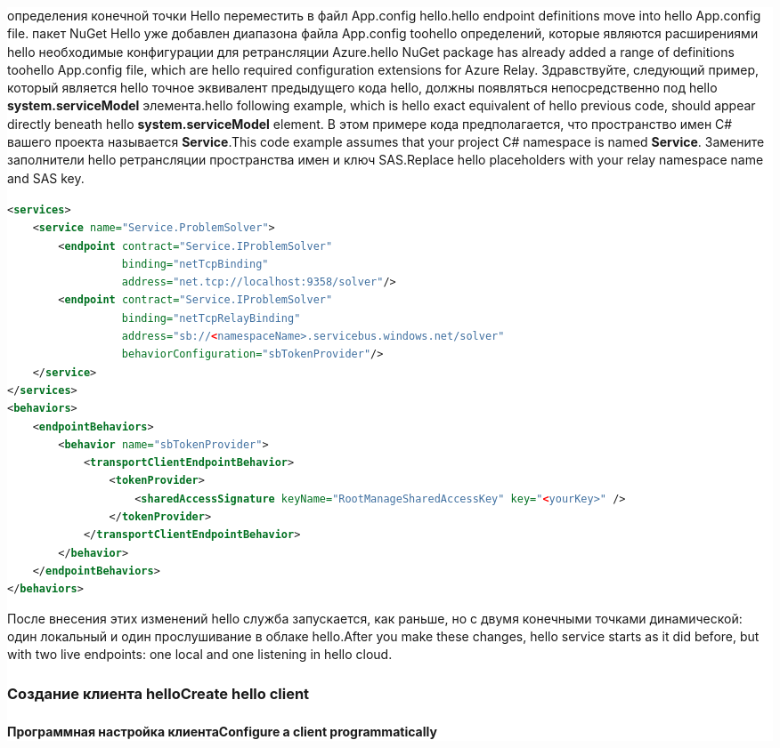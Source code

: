 <span data-ttu-id="9dd53-162">определения конечной точки Hello переместить в файл App.config hello.</span><span class="sxs-lookup"><span data-stu-id="9dd53-162">hello endpoint definitions move into hello App.config file.</span></span> <span data-ttu-id="9dd53-163">пакет NuGet Hello уже добавлен диапазона файла App.config toohello определений, которые являются расширениями hello необходимые конфигурации для ретрансляции Azure.</span><span class="sxs-lookup"><span data-stu-id="9dd53-163">hello NuGet package has already added a range of definitions toohello App.config file, which are hello required configuration extensions for Azure Relay.</span></span> <span data-ttu-id="9dd53-164">Здравствуйте, следующий пример, который является hello точное эквивалент предыдущего кода hello, должны появляться непосредственно под hello **system.serviceModel** элемента.</span><span class="sxs-lookup"><span data-stu-id="9dd53-164">hello following example, which is hello exact equivalent of hello previous code, should appear directly beneath hello **system.serviceModel** element.</span></span> <span data-ttu-id="9dd53-165">В этом примере кода предполагается, что пространство имен C# вашего проекта называется **Service**.</span><span class="sxs-lookup"><span data-stu-id="9dd53-165">This code example assumes that your project C# namespace is named **Service**.</span></span>
<span data-ttu-id="9dd53-166">Замените заполнители hello ретрансляции пространства имен и ключ SAS.</span><span class="sxs-lookup"><span data-stu-id="9dd53-166">Replace hello placeholders with your relay namespace name and SAS key.</span></span>

```xml
<services>
    <service name="Service.ProblemSolver">
        <endpoint contract="Service.IProblemSolver"
                  binding="netTcpBinding"
                  address="net.tcp://localhost:9358/solver"/>
        <endpoint contract="Service.IProblemSolver"
                  binding="netTcpRelayBinding"
                  address="sb://<namespaceName>.servicebus.windows.net/solver"
                  behaviorConfiguration="sbTokenProvider"/>
    </service>
</services>
<behaviors>
    <endpointBehaviors>
        <behavior name="sbTokenProvider">
            <transportClientEndpointBehavior>
                <tokenProvider>
                    <sharedAccessSignature keyName="RootManageSharedAccessKey" key="<yourKey>" />
                </tokenProvider>
            </transportClientEndpointBehavior>
        </behavior>
    </endpointBehaviors>
</behaviors>
```

<span data-ttu-id="9dd53-167">После внесения этих изменений hello служба запускается, как раньше, но с двумя конечными точками динамической: один локальный и один прослушивание в облаке hello.</span><span class="sxs-lookup"><span data-stu-id="9dd53-167">After you make these changes, hello service starts as it did before, but with two live endpoints: one local and one listening in hello cloud.</span></span>

### <a name="create-hello-client"></a><span data-ttu-id="9dd53-168">Создание клиента hello</span><span class="sxs-lookup"><span data-stu-id="9dd53-168">Create hello client</span></span>
#### <a name="configure-a-client-programmatically"></a><span data-ttu-id="9dd53-169">Программная настройка клиента</span><span class="sxs-lookup"><span data-stu-id="9dd53-169">Configure a client programmatically</span></span>